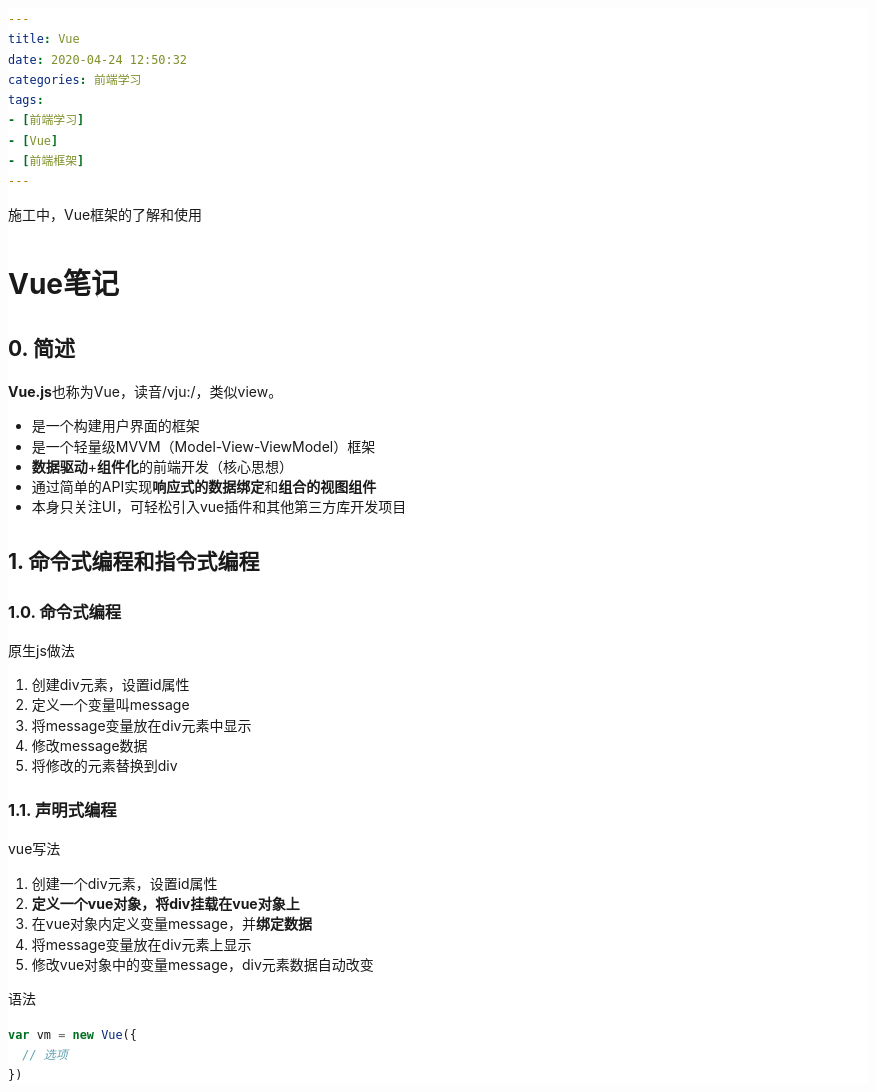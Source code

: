 ```yaml
---
title: Vue
date: 2020-04-24 12:50:32
categories: 前端学习
tags:
- [前端学习]
- [Vue]
- [前端框架]
---
```


施工中，Vue框架的了解和使用



# Vue笔记

## 0. 简述

**Vue.js**也称为Vue，读音/vju:/，类似view。

- 是一个构建用户界面的框架
- 是一个轻量级MVVM（Model-View-ViewModel）框架
- **数据驱动**+**组件化**的前端开发（核心思想）
- 通过简单的API实现**响应式的数据绑定**和**组合的视图组件**
- 本身只关注UI，可轻松引入vue插件和其他第三方库开发项目 

## 1. 命令式编程和指令式编程

### 1.0. 命令式编程

 原生js做法

1. 创建div元素，设置id属性
2. 定义一个变量叫message
3. 将message变量放在div元素中显示
4. 修改message数据
5. 将修改的元素替换到div

### 1.1. 声明式编程

 vue写法

1. 创建一个div元素，设置id属性
2. **定义一个vue对象，将div挂载在vue对象上**
3. 在vue对象内定义变量message，并**绑定数据**
4. 将message变量放在div元素上显示
5. 修改vue对象中的变量message，div元素数据自动改变

语法

```javascript
var vm = new Vue({
  // 选项
})
```

